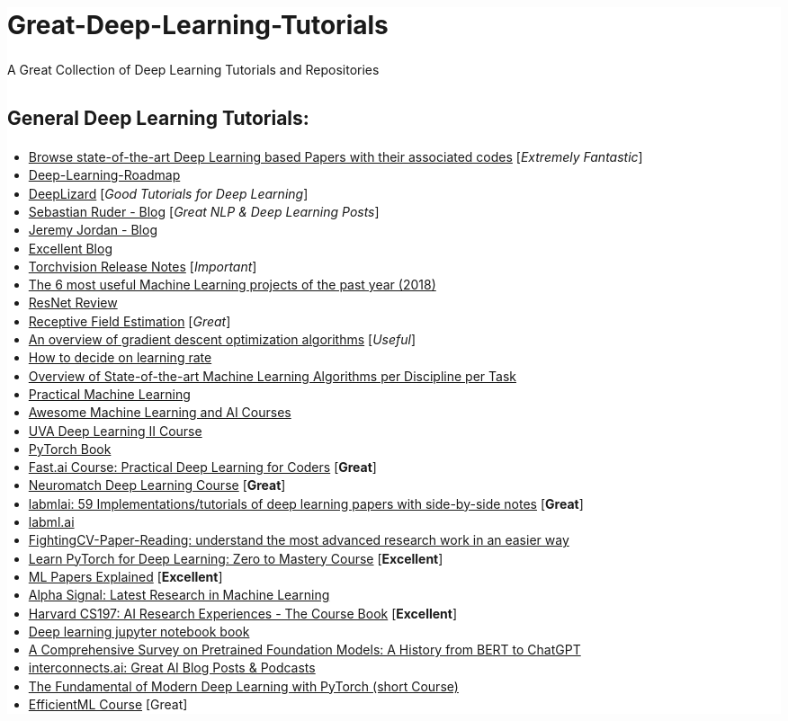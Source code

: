 # Great-Deep-Learning-Tutorials
A Great Collection of Deep Learning Tutorials and Repositories

## General Deep Learning Tutorials:
- [Browse state-of-the-art Deep Learning based Papers with their associated codes](https://paperswithcode.com/sota) [_Extremely Fantastic_]
- [Deep-Learning-Roadmap](https://github.com/astorfi/Deep-Learning-Roadmap)  
- [DeepLizard](https://deeplizard.com/) [_Good Tutorials for Deep Learning_]  
- [Sebastian Ruder - Blog](https://ruder.io/) [_Great NLP & Deep Learning Posts_]  
- [Jeremy Jordan - Blog](https://www.jeremyjordan.me/author/jeremy/)  
- [Excellent Blog](https://lilianweng.github.io/lil-log/)  
- [Torchvision Release Notes](https://github.com/pytorch/vision/releases)  [_Important_]
- [The 6 most useful Machine Learning projects of the past year (2018)](https://towardsdatascience.com/the-10-most-useful-machine-learning-projects-of-the-past-year-2018-5378bbd4919f)  
- [ResNet Review](https://towardsdatascience.com/review-resnet-winner-of-ilsvrc-2015-image-classification-localization-detection-e39402bfa5d8)  
- [Receptive Field Estimation](https://github.com/fornaxai/receptivefield)  [_Great_]  
- [An overview of gradient descent optimization algorithms](https://ruder.io/optimizing-gradient-descent/) [_Useful_]  
- [How to decide on learning rate](https://towardsdatascience.com/how-to-decide-on-learning-rate-6b6996510c98)  
- [Overview of State-of-the-art Machine Learning Algorithms per Discipline per Task](https://towardsdatascience.com/overview-state-of-the-art-machine-learning-algorithms-per-discipline-per-task-c1a16a66b8bb)  
- [Practical Machine Learning](https://github.com/youssefHosni/Practical-Machine-Learning)  
- [Awesome Machine Learning and AI Courses](https://github.com/luspr/awesome-ml-courses)  
- [UVA Deep Learning II Course](https://uvadl2c.github.io/)  
- [PyTorch Book](https://github.com/chenyuntc/pytorch-book)  
- [Fast.ai Course: Practical Deep Learning for Coders](https://course.fast.ai/Lessons/lesson1.html) [**Great**]  
- [Neuromatch Deep Learning Course](https://deeplearning.neuromatch.io/tutorials/intro.html) [**Great**]  
- [labmlai: 59 Implementations/tutorials of deep learning papers with side-by-side notes](https://github.com/labmlai/annotated_deep_learning_paper_implementations) [**Great**]  
- [labml.ai](https://nn.labml.ai/index.html)  
- [FightingCV-Paper-Reading: understand the most advanced research work in an easier way](https://github.com/xmu-xiaoma666/FightingCV-Paper-Reading)  
- [Learn PyTorch for Deep Learning: Zero to Mastery Course](https://github.com/mrdbourke/pytorch-deep-learning) [**Excellent**]  
- [ML Papers Explained](https://github.com/dair-ai/ML-Papers-Explained) [**Excellent**]  
- [Alpha Signal: Latest Research in Machine Learning](https://alphasignal.ai/)  
- [Harvard CS197: AI Research Experiences - The Course Book](https://docs.google.com/document/u/0/d/1uvAbEhbgS_M-uDMTzmOWRlYxqCkogKRXdbKYYT98ooc/mobilebasic#heading=h.bko37p9m9o8g) [**Excellent**]
- [Deep learning jupyter notebook book](https://udlbook.github.io/udlbook/)  
- [A Comprehensive Survey on Pretrained Foundation Models: A History from BERT to ChatGPT](https://arxiv.org/abs/2302.09419)
- [interconnects.ai: Great AI Blog Posts & Podcasts](https://www.interconnects.ai/)
- [The Fundamental of Modern Deep Learning with PyTorch (short Course)](https://www.linkedin.com/posts/sebastianraschka_github-rasbtpycon2024-tutorial-materials-activity-7196468139289677827-qUlf?utm_source=share&utm_medium=member_android)  
- [EfficientML Course](https://www.youtube.com/playlist?list=PL80kAHvQbh-pT4lCkDT53zT8DKmhE0idB) [Great]  

